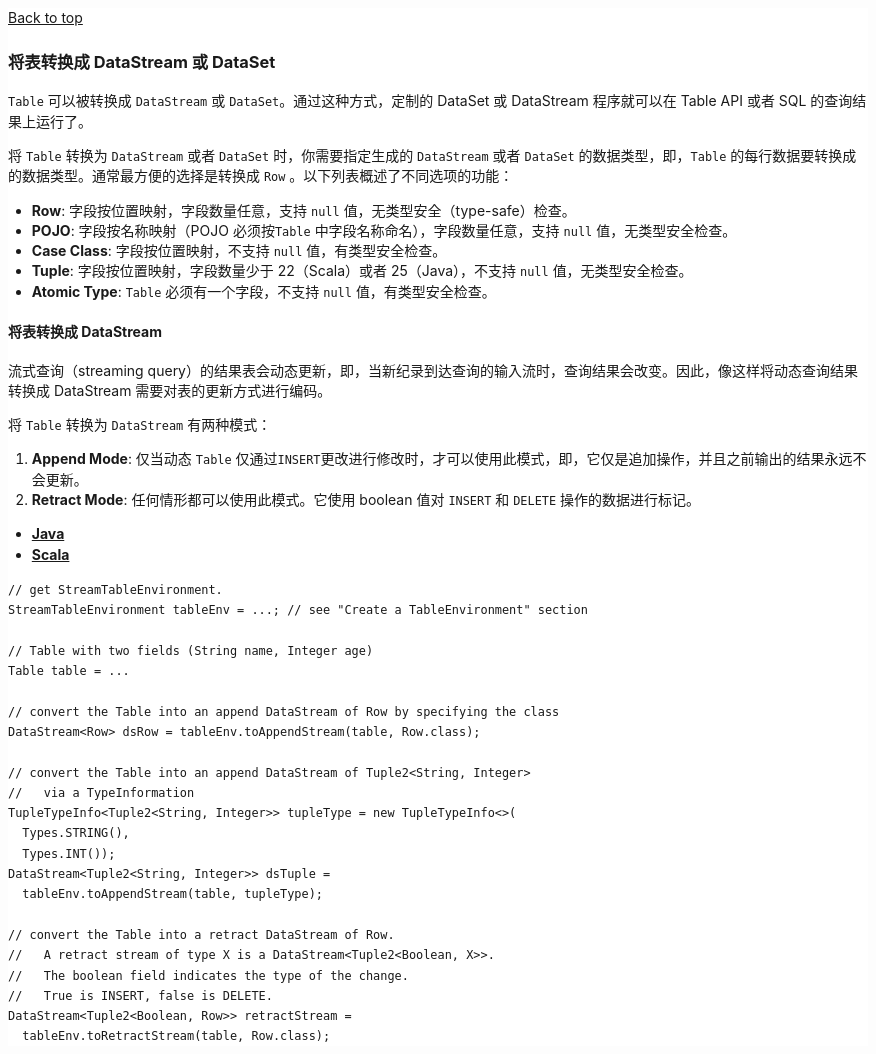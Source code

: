 [ Back to top](https://ci.apache.org/projects/flink/flink-docs-release-1.12/zh/dev/table/common.html#top)



### 将表转换成 DataStream 或 DataSet

`Table` 可以被转换成 `DataStream` 或 `DataSet`。通过这种方式，定制的 DataSet 或 DataStream 程序就可以在 Table API 或者 SQL 的查询结果上运行了。

将 `Table` 转换为 `DataStream` 或者 `DataSet` 时，你需要指定生成的 `DataStream` 或者 `DataSet` 的数据类型，即，`Table` 的每行数据要转换成的数据类型。通常最方便的选择是转换成 `Row` 。以下列表概述了不同选项的功能：

- **Row**: 字段按位置映射，字段数量任意，支持 `null` 值，无类型安全（type-safe）检查。
- **POJO**: 字段按名称映射（POJO 必须按`Table` 中字段名称命名），字段数量任意，支持 `null` 值，无类型安全检查。
- **Case Class**: 字段按位置映射，不支持 `null` 值，有类型安全检查。
- **Tuple**: 字段按位置映射，字段数量少于 22（Scala）或者 25（Java），不支持 `null` 值，无类型安全检查。
- **Atomic Type**: `Table` 必须有一个字段，不支持 `null` 值，有类型安全检查。



#### 将表转换成 DataStream

流式查询（streaming query）的结果表会动态更新，即，当新纪录到达查询的输入流时，查询结果会改变。因此，像这样将动态查询结果转换成 DataStream 需要对表的更新方式进行编码。

将 `Table` 转换为 `DataStream` 有两种模式：

1. **Append Mode**: 仅当动态 `Table` 仅通过`INSERT`更改进行修改时，才可以使用此模式，即，它仅是追加操作，并且之前输出的结果永远不会更新。
2. **Retract Mode**: 任何情形都可以使用此模式。它使用 boolean 值对 `INSERT` 和 `DELETE` 操作的数据进行标记。

- [**Java**](https://ci.apache.org/projects/flink/flink-docs-release-1.12/zh/dev/table/common.html#tab_Java_12)
- [**Scala**](https://ci.apache.org/projects/flink/flink-docs-release-1.12/zh/dev/table/common.html#tab_Scala_12)

```
// get StreamTableEnvironment. 
StreamTableEnvironment tableEnv = ...; // see "Create a TableEnvironment" section

// Table with two fields (String name, Integer age)
Table table = ...

// convert the Table into an append DataStream of Row by specifying the class
DataStream<Row> dsRow = tableEnv.toAppendStream(table, Row.class);

// convert the Table into an append DataStream of Tuple2<String, Integer> 
//   via a TypeInformation
TupleTypeInfo<Tuple2<String, Integer>> tupleType = new TupleTypeInfo<>(
  Types.STRING(),
  Types.INT());
DataStream<Tuple2<String, Integer>> dsTuple = 
  tableEnv.toAppendStream(table, tupleType);

// convert the Table into a retract DataStream of Row.
//   A retract stream of type X is a DataStream<Tuple2<Boolean, X>>. 
//   The boolean field indicates the type of the change. 
//   True is INSERT, false is DELETE.
DataStream<Tuple2<Boolean, Row>> retractStream = 
  tableEnv.toRetractStream(table, Row.class);
```

